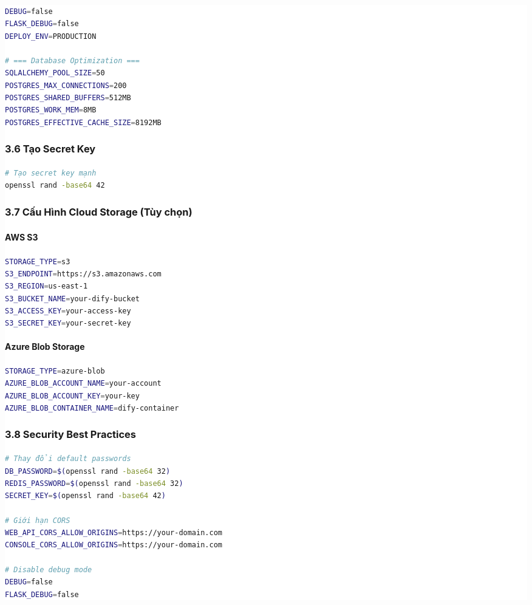 ```bash
DEBUG=false
FLASK_DEBUG=false
DEPLOY_ENV=PRODUCTION

# === Database Optimization ===
SQLALCHEMY_POOL_SIZE=50
POSTGRES_MAX_CONNECTIONS=200
POSTGRES_SHARED_BUFFERS=512MB
POSTGRES_WORK_MEM=8MB
POSTGRES_EFFECTIVE_CACHE_SIZE=8192MB
```

### 3.6 Tạo Secret Key

```bash
# Tạo secret key mạnh
openssl rand -base64 42
```

### 3.7 Cấu Hình Cloud Storage (Tùy chọn)

#### AWS S3
```bash
STORAGE_TYPE=s3
S3_ENDPOINT=https://s3.amazonaws.com
S3_REGION=us-east-1
S3_BUCKET_NAME=your-dify-bucket
S3_ACCESS_KEY=your-access-key
S3_SECRET_KEY=your-secret-key
```

#### Azure Blob Storage
```bash
STORAGE_TYPE=azure-blob
AZURE_BLOB_ACCOUNT_NAME=your-account
AZURE_BLOB_ACCOUNT_KEY=your-key
AZURE_BLOB_CONTAINER_NAME=dify-container
```

### 3.8 Security Best Practices

```bash
# Thay đổi default passwords
DB_PASSWORD=$(openssl rand -base64 32)
REDIS_PASSWORD=$(openssl rand -base64 32)
SECRET_KEY=$(openssl rand -base64 42)

# Giới hạn CORS
WEB_API_CORS_ALLOW_ORIGINS=https://your-domain.com
CONSOLE_CORS_ALLOW_ORIGINS=https://your-domain.com

# Disable debug mode
DEBUG=false
FLASK_DEBUG=false
```

